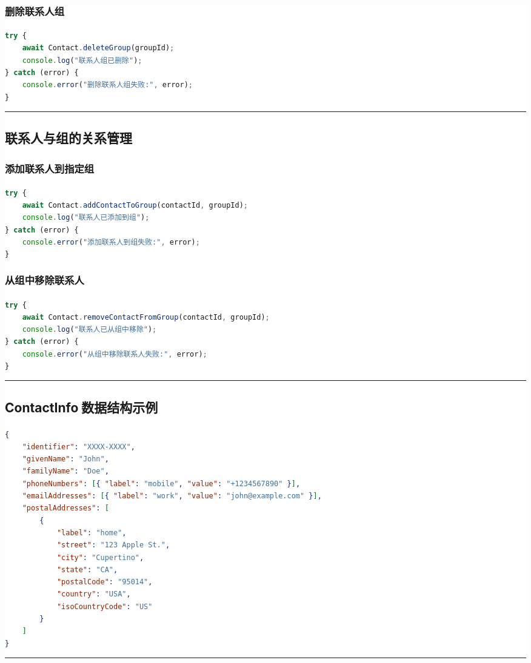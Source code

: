 ### 删除联系人组

```ts
try {
    await Contact.deleteGroup(groupId);
    console.log("联系人组已删除");
} catch (error) {
    console.error("删除联系人组失败:", error);
}
```

---

## 联系人与组的关系管理

### 添加联系人到指定组

```ts
try {
    await Contact.addContactToGroup(contactId, groupId);
    console.log("联系人已添加到组");
} catch (error) {
    console.error("添加联系人到组失败:", error);
}
```

### 从组中移除联系人

```ts
try {
    await Contact.removeContactFromGroup(contactId, groupId);
    console.log("联系人已从组中移除");
} catch (error) {
    console.error("从组中移除联系人失败:", error);
}
```

---

## ContactInfo 数据结构示例

```json
{
    "identifier": "XXXX-XXXX",
    "givenName": "John",
    "familyName": "Doe",
    "phoneNumbers": [{ "label": "mobile", "value": "+1234567890" }],
    "emailAddresses": [{ "label": "work", "value": "john@example.com" }],
    "postalAddresses": [
        {
            "label": "home",
            "street": "123 Apple St.",
            "city": "Cupertino",
            "state": "CA",
            "postalCode": "95014",
            "country": "USA",
            "isoCountryCode": "US"
        }
    ]
}
```

---
